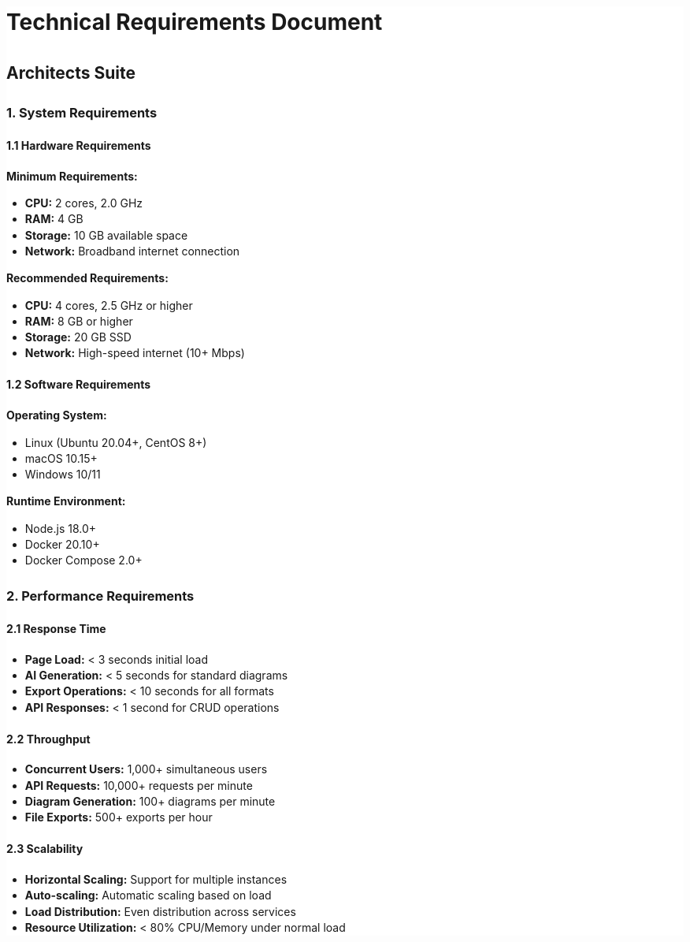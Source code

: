 # Technical Requirements Document
## Architects Suite

### 1. System Requirements

#### 1.1 Hardware Requirements

**Minimum Requirements:**
- **CPU:** 2 cores, 2.0 GHz
- **RAM:** 4 GB
- **Storage:** 10 GB available space
- **Network:** Broadband internet connection

**Recommended Requirements:**
- **CPU:** 4 cores, 2.5 GHz or higher
- **RAM:** 8 GB or higher
- **Storage:** 20 GB SSD
- **Network:** High-speed internet (10+ Mbps)

#### 1.2 Software Requirements

**Operating System:**
- Linux (Ubuntu 20.04+, CentOS 8+)
- macOS 10.15+
- Windows 10/11

**Runtime Environment:**
- Node.js 18.0+
- Docker 20.10+
- Docker Compose 2.0+

### 2. Performance Requirements

#### 2.1 Response Time
- **Page Load:** < 3 seconds initial load
- **AI Generation:** < 5 seconds for standard diagrams
- **Export Operations:** < 10 seconds for all formats
- **API Responses:** < 1 second for CRUD operations

#### 2.2 Throughput
- **Concurrent Users:** 1,000+ simultaneous users
- **API Requests:** 10,000+ requests per minute
- **Diagram Generation:** 100+ diagrams per minute
- **File Exports:** 500+ exports per hour

#### 2.3 Scalability
- **Horizontal Scaling:** Support for multiple instances
- **Auto-scaling:** Automatic scaling based on load
- **Load Distribution:** Even distribution across services
- **Resource Utilization:** < 80% CPU/Memory under normal load
